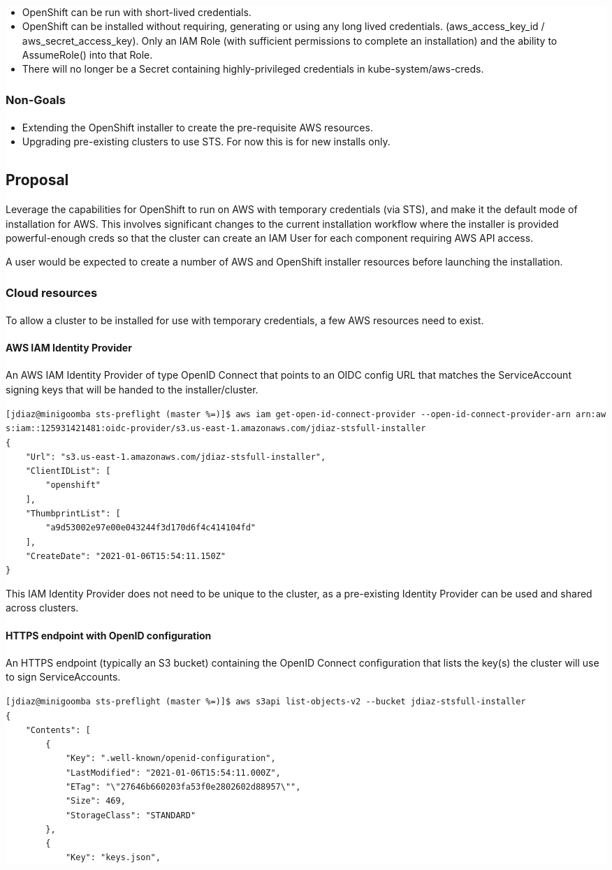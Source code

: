 * OpenShift can be run with short-lived credentials.
* OpenShift can be installed without requiring, generating or using any long lived credentials. (aws_access_key_id / aws_secret_access_key). Only an IAM Role (with sufficient permissions to complete an installation) and the ability to AssumeRole() into that Role.
* There will no longer be a Secret containing highly-privileged credentials in kube-system/aws-creds.

### Non-Goals

* Extending the OpenShift installer to create the pre-requisite AWS resources.
* Upgrading pre-existing clusters to use STS. For now this is for new installs only.

## Proposal

Leverage the capabilities for OpenShift to run on AWS with temporary credentials (via STS), and make it the default mode of installation for AWS. This involves significant changes to the current installation workflow where the installer is provided powerful-enough creds so that the cluster can create an IAM User for each component requiring AWS API access.

A user would be expected to create a number of AWS and OpenShift installer resources before launching the installation.

### Cloud resources
To allow a cluster to be installed for use with temporary credentials, a few AWS resources need to exist.

#### AWS IAM Identity Provider
An AWS IAM Identity Provider of type OpenID Connect that points to an OIDC config URL that matches the ServiceAccount signing keys that will be handed to the installer/cluster.
```
[jdiaz@minigoomba sts-preflight (master %=)]$ aws iam get-open-id-connect-provider --open-id-connect-provider-arn arn:aws:iam::125931421481:oidc-provider/s3.us-east-1.amazonaws.com/jdiaz-stsfull-installer
{
    "Url": "s3.us-east-1.amazonaws.com/jdiaz-stsfull-installer",
    "ClientIDList": [
        "openshift"
    ],
    "ThumbprintList": [
        "a9d53002e97e00e043244f3d170d6f4c414104fd"
    ],
    "CreateDate": "2021-01-06T15:54:11.150Z"
}
```
This IAM Identity Provider does not need to be unique to the cluster, as a pre-existing Identity Provider can be used and shared across clusters.

#### HTTPS endpoint with OpenID configuration
An HTTPS endpoint (typically an S3 bucket) containing the OpenID Connect configuration that lists the key(s) the cluster will use to sign ServiceAccounts.
```
[jdiaz@minigoomba sts-preflight (master %=)]$ aws s3api list-objects-v2 --bucket jdiaz-stsfull-installer
{
    "Contents": [
        {
            "Key": ".well-known/openid-configuration",
            "LastModified": "2021-01-06T15:54:11.000Z",
            "ETag": "\"27646b660203fa53f0e2802602d88957\"",
            "Size": 469,
            "StorageClass": "STANDARD"
        },
        {
            "Key": "keys.json",
```